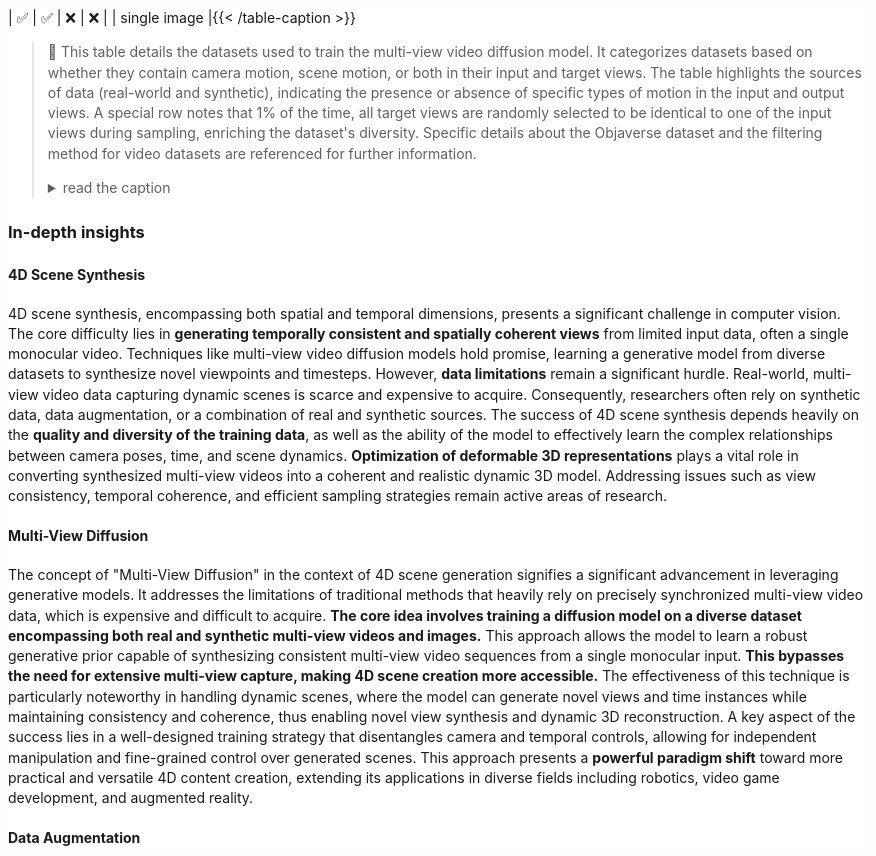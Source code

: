 | ✅ | ✅ | ❌ | ❌ | 
| single image |{{< /table-caption >}}

> 🔼 This table details the datasets used to train the multi-view video diffusion model.  It categorizes datasets based on whether they contain camera motion, scene motion, or both in their input and target views.  The table highlights the sources of data (real-world and synthetic), indicating the presence or absence of specific types of motion in the input and output views.  A special row notes that 1% of the time, all target views are randomly selected to be identical to one of the input views during sampling, enriching the dataset's diversity.  Specific details about the Objaverse dataset and the filtering method for video datasets are referenced for further information.
> <details><summary>read the caption</summary></details>





### In-depth insights


#### 4D Scene Synthesis
4D scene synthesis, encompassing both spatial and temporal dimensions, presents a significant challenge in computer vision.  The core difficulty lies in **generating temporally consistent and spatially coherent views** from limited input data, often a single monocular video.  Techniques like multi-view video diffusion models hold promise, learning a generative model from diverse datasets to synthesize novel viewpoints and timesteps.  However, **data limitations** remain a significant hurdle. Real-world, multi-view video data capturing dynamic scenes is scarce and expensive to acquire.  Consequently, researchers often rely on synthetic data, data augmentation, or a combination of real and synthetic sources.  The success of 4D scene synthesis depends heavily on the **quality and diversity of the training data**, as well as the ability of the model to effectively learn the complex relationships between camera poses, time, and scene dynamics.  **Optimization of deformable 3D representations** plays a vital role in converting synthesized multi-view videos into a coherent and realistic dynamic 3D model.  Addressing issues such as view consistency, temporal coherence, and efficient sampling strategies remain active areas of research.

#### Multi-View Diffusion
The concept of "Multi-View Diffusion" in the context of 4D scene generation signifies a significant advancement in leveraging generative models.  It addresses the limitations of traditional methods that heavily rely on precisely synchronized multi-view video data, which is expensive and difficult to acquire. **The core idea involves training a diffusion model on a diverse dataset encompassing both real and synthetic multi-view videos and images.** This approach allows the model to learn a robust generative prior capable of synthesizing consistent multi-view video sequences from a single monocular input.  **This bypasses the need for extensive multi-view capture, making 4D scene creation more accessible.**  The effectiveness of this technique is particularly noteworthy in handling dynamic scenes, where the model can generate novel views and time instances while maintaining consistency and coherence, thus enabling novel view synthesis and dynamic 3D reconstruction. A key aspect of the success lies in a well-designed training strategy that disentangles camera and temporal controls, allowing for independent manipulation and fine-grained control over generated scenes. This approach presents a **powerful paradigm shift** toward more practical and versatile 4D content creation, extending its applications in diverse fields including robotics, video game development, and augmented reality.

#### Data Augmentation